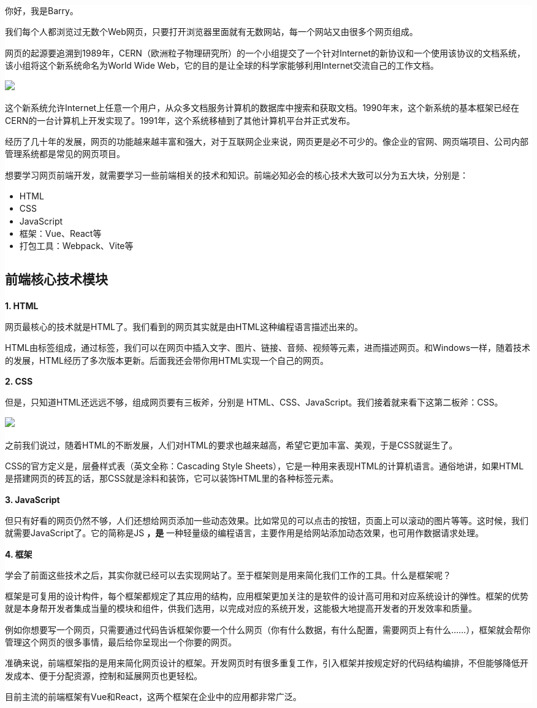 你好，我是Barry。

我们每个人都浏览过无数个Web网页，只要打开浏览器里面就有无数网站，每一个网站又由很多个网页组成。

网页的起源要追溯到1989年，CERN（欧洲粒子物理研究所）的一个小组提交了一个针对Internet的新协议和一个使用该协议的文档系统，该小组将这个新系统命名为World Wide Web，它的目的是让全球的科学家能够利用Internet交流自己的工作文档。

![](https://static001.geekbang.org/resource/image/f5/ec/f5688dec5f1c321feeacdc18818cf6ec.jpg?wh=2084x1267)

这个新系统允许Internet上任意一个用户，从众多文档服务计算机的数据库中搜索和获取文档。1990年末，这个新系统的基本框架已经在CERN的一台计算机上开发实现了。1991年，这个系统移植到了其他计算机平台并正式发布。

经历了几十年的发展，网页的功能越来越丰富和强大，对于互联网企业来说，网页更是必不可少的。像企业的官网、网页端项目、公司内部管理系统都是常见的网页项目。

想要学习网页前端开发，就需要学习一些前端相关的技术和知识。前端必知必会的核心技术大致可以分为五大块，分别是：

- HTML
- CSS
- JavaScript
- 框架：Vue、React等
- 打包工具：Webpack、Vite等

## 前端核心技术模块

**1\. HTML**

网页最核心的技术就是HTML了。我们看到的网页其实就是由HTML这种编程语言描述出来的。

HTML由标签组成，通过标签，我们可以在网页中插入文字、图片、链接、音频、视频等元素，进而描述网页。和Windows一样，随着技术的发展，HTML经历了多次版本更新。后面我还会带你用HTML实现一个自己的网页。

**2\. CSS**

但是，只知道HTML还远远不够，组成网页要有三板斧，分别是 HTML、CSS、JavaScript。我们接着就来看下这第二板斧：CSS。

![](https://static001.geekbang.org/resource/image/c4/53/c425a6fa101418fe8d66d6fb110cd853.jpg?wh=2900x1378)

之前我们说过，随着HTML的不断发展，人们对HTML的要求也越来越高，希望它更加丰富、美观，于是CSS就诞生了。

CSS的官方定义是，层叠样式表（英文全称：Cascading Style Sheets），它是一种用来表现HTML的计算机语言。通俗地讲，如果HTML是搭建网页的砖瓦的话，那CSS就是涂料和装饰，它可以装饰HTML里的各种标签元素。

**3\. JavaScript**

但只有好看的网页仍然不够，人们还想给网页添加一些动态效果。比如常见的可以点击的按钮，页面上可以滚动的图片等等。这时候，我们就需要JavaScript了。它的简称是JS **，是** 一种轻量级的编程语言，主要作用是给网站添加动态效果，也可用作数据请求处理。

**4\. 框架**

学会了前面这些技术之后，其实你就已经可以去实现网站了。至于框架则是用来简化我们工作的工具。什么是框架呢？

框架是可复用的设计构件，每个框架都规定了其应用的结构，应用框架更加关注的是软件的设计高可用和对应系统设计的弹性。框架的优势就是本身帮开发者集成当量的模块和组件，供我们选用，以完成对应的系统开发，这能极大地提高开发者的开发效率和质量。

例如你想要写一个网页，只需要通过代码告诉框架你要一个什么网页（你有什么数据，有什么配置，需要网页上有什么……），框架就会帮你管理这个网页的很多事情，最后给你呈现出一个你要的网页。

准确来说，前端框架指的是用来简化网页设计的框架。开发网页时有很多重复工作，引入框架并按规定好的代码结构编排，不但能够降低开发成本、便于分配资源，控制和延展网页也更轻松。

目前主流的前端框架有Vue和React，这两个框架在企业中的应用都非常广泛。
